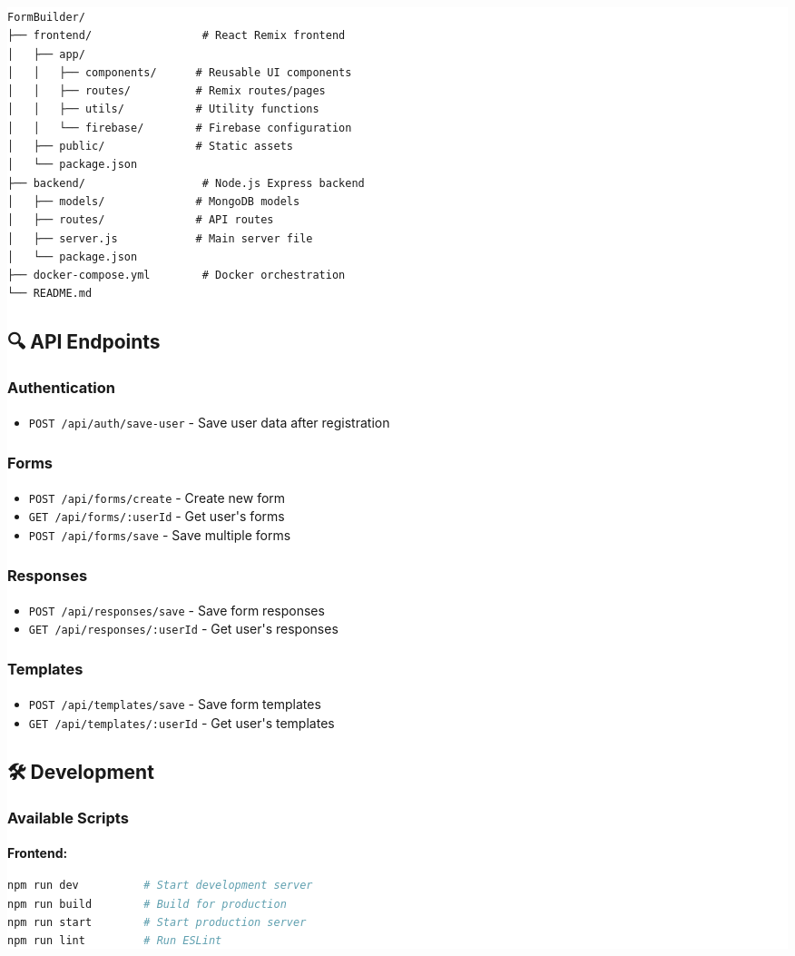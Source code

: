 ```
FormBuilder/
├── frontend/                 # React Remix frontend
│   ├── app/
│   │   ├── components/      # Reusable UI components
│   │   ├── routes/          # Remix routes/pages
│   │   ├── utils/           # Utility functions
│   │   └── firebase/        # Firebase configuration
│   ├── public/              # Static assets
│   └── package.json
├── backend/                  # Node.js Express backend
│   ├── models/              # MongoDB models
│   ├── routes/              # API routes
│   ├── server.js            # Main server file
│   └── package.json
├── docker-compose.yml        # Docker orchestration
└── README.md
```

## 🔍 API Endpoints

### Authentication

- `POST /api/auth/save-user` - Save user data after registration

### Forms

- `POST /api/forms/create` - Create new form
- `GET /api/forms/:userId` - Get user's forms
- `POST /api/forms/save` - Save multiple forms

### Responses

- `POST /api/responses/save` - Save form responses
- `GET /api/responses/:userId` - Get user's responses

### Templates

- `POST /api/templates/save` - Save form templates
- `GET /api/templates/:userId` - Get user's templates

## 🛠️ Development

### Available Scripts

**Frontend:**

```bash
npm run dev          # Start development server
npm run build        # Build for production
npm run start        # Start production server
npm run lint         # Run ESLint
```
